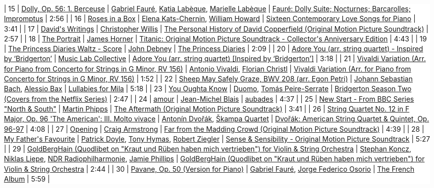 | 15 | [Dolly, Op\. 56: 1\. Berceuse](https://open.spotify.com/track/3NbAsIxDL0fVgNuCLD152P) | [Gabriel Fauré](https://open.spotify.com/artist/2gClsBep1tt1rv1CN210SO), [Katia Labèque](https://open.spotify.com/artist/5Pj7u76MK9VDyzDiAyYPSL), [Marielle Labèque](https://open.spotify.com/artist/4Xo09YXm0lIRA80IVUTe09) | [Fauré: Dolly Suite; Nocturnes; Barcarolles; Impromptus](https://open.spotify.com/album/1VMXYuxv7jwh3XzPZtoELi) | 2:56 |
| 16 | [Roses in a Box](https://open.spotify.com/track/20BUmbjIRXr7MnGjNaC2R2) | [Elena Kats\-Chernin](https://open.spotify.com/artist/0OnynZ2smlYDjDmdRQVkmk), [William Howard](https://open.spotify.com/artist/3NkjYttHnIbRubcPdtyvSL) | [Sixteen Contemporary Love Songs for Piano](https://open.spotify.com/album/2OYyS1vSV7qEIYjA763YvF) | 3:41 |
| 17 | [David's Writings](https://open.spotify.com/track/4Q0VPrw0jgRB7onKAtRnFG) | [Christopher Willis](https://open.spotify.com/artist/1Qu6r22G2M8Xqz0GawYv8P) | [The Personal History of David Copperfield \(Original Motion Picture Soundtrack\)](https://open.spotify.com/album/5b1HuHbpxKSfnjmuHFhFVW) | 2:57 |
| 18 | [The Portrait](https://open.spotify.com/track/0yIM3MDx8UTwueyoZJobsb) | [James Horner](https://open.spotify.com/artist/3PhL2Vdao2v8SS8AptuhAr) | [Titanic: Original Motion Picture Soundtrack \- Collector's Anniversary Edition](https://open.spotify.com/album/3XwgFTxiWxep4s1VjPEaHs) | 4:43 |
| 19 | [The Princess Diaries Waltz \- Score](https://open.spotify.com/track/60vDJQPOMYUkL388zPpuNT) | [John Debney](https://open.spotify.com/artist/7mCsyzq823cXJ5puxUN3aJ) | [The Princess Diaries](https://open.spotify.com/album/5kLlsgivbVFDYAngLjfEZZ) | 2:09 |
| 20 | [Adore You \(arr\. string quartet\) \- Inspired by ‘Bridgerton’](https://open.spotify.com/track/0ovIP1mWermyLY91w6SMnh) | [Music Lab Collective](https://open.spotify.com/artist/1ylcY77FWeSVQKh5et1VGp) | [Adore You \(arr\. string quartet\) \[Inspired by ‘Bridgerton’\]](https://open.spotify.com/album/3JBaruXKMRHbPsnGIwmsaq) | 3:18 |
| 21 | [Vivaldi Variation \(Arr\. for Piano from Concerto for Strings in G Minor, RV 156\)](https://open.spotify.com/track/3Dgmyz32dxvtxvUTPS0CUI) | [Antonio Vivaldi](https://open.spotify.com/artist/2QOIawHpSlOwXDvSqQ9YJR), [Florian Christl](https://open.spotify.com/artist/4yanWaefFUJnIUV0aITdvV) | [Vivaldi Variation \(Arr\. for Piano from Concerto for Strings in G Minor, RV 156\)](https://open.spotify.com/album/4oV1x8g9soPYY7dttgsang) | 1:52 |
| 22 | [Sheep May Safely Graze, BWV 208 \(arr\. Egon Petri\)](https://open.spotify.com/track/2md3xXPRJz9dIyFZi8MNyY) | [Johann Sebastian Bach](https://open.spotify.com/artist/5aIqB5nVVvmFsvSdExz408), [Alessio Bax](https://open.spotify.com/artist/5XQSLo7FpTb3FJ69O7y2ur) | [Lullabies for Mila](https://open.spotify.com/album/7DfeNcn4aBR5eimaq9imOx) | 5:18 |
| 23 | [You Oughta Know](https://open.spotify.com/track/6eZXxcFFDaAcAli6LsEJdF) | [Duomo](https://open.spotify.com/artist/5dhbc8LcvYmiI2CQhByaBR), [Tomás Peire\-Serrate](https://open.spotify.com/artist/0oVqqVWGJCZSI3QXzd13du) | [Bridgerton Season Two \(Covers from the Netflix Series\)](https://open.spotify.com/album/63xx2KhCMtdl2ks3txobZF) | 2:47 |
| 24 | [amour](https://open.spotify.com/track/47kA4ykK0Rlwjf8oV2HMo7) | [Jean\-Michel Blais](https://open.spotify.com/artist/2uHlq6ERoXk8dqRZmq2OEr) | [aubades](https://open.spotify.com/album/5QkK4w2gdXZUMoqpKNP5bo) | 4:37 |
| 25 | [New Start \- From BBC Series "North & South"](https://open.spotify.com/track/50MGKn5CGI8es0itdbs851) | [Martin Phipps](https://open.spotify.com/artist/5ukRxzaJiJLe6khkJeIHOn) | [The Aftermath \(Original Motion Picture Soundtrack\)](https://open.spotify.com/album/4xqXGJJjt1fyaJzHnpoqF9) | 3:41 |
| 26 | [String Quartet No\. 12 in F Major, Op\. 96 'The American': III\. Molto vivace](https://open.spotify.com/track/4zdQ0Tx3rbYaBmgG22fYUH) | [Antonín Dvořák](https://open.spotify.com/artist/6n7nd5iceYpXVwcx8VPpxF), [Škampa Quartet](https://open.spotify.com/artist/6vpf4VHLivdrVlO7yfaGwI) | [Dvořák: American String Quartet & Quintet, Op\. 96\-97](https://open.spotify.com/album/48x6JqIrcPPzbN8AydS2dQ) | 4:08 |
| 27 | [Opening](https://open.spotify.com/track/0x1rnXl24iJl8xZFMkoyNv) | [Craig Armstrong](https://open.spotify.com/artist/526q7RxT5KA1VGeQ5GMSHO) | [Far from the Madding Crowd \(Original Motion Picture Soundtrack\)](https://open.spotify.com/album/4J9mOsvXXsEy7ocReEwBBP) | 4:39 |
| 28 | [My Father's Favourite](https://open.spotify.com/track/0LrA0EtiJsr4tDHIGw82OW) | [Patrick Doyle](https://open.spotify.com/artist/1W42coQfIlt6btgqpfJWYQ), [Tony Hymas](https://open.spotify.com/artist/6A479xP05787vKnE5MtLSG), [Robert Ziegler](https://open.spotify.com/artist/6c3mMiMnHQtu4mGWN87CFx) | [Sense & Sensibility \- Original Motion Picture Soundtrack](https://open.spotify.com/album/5cdzYLI2HbFMJsqyt028Gq) | 5:27 |
| 29 | [GoldBergHain \(Quodlibet on "Kraut und Rüben haben mich vertrieben"\) for Violin & String Orchestra](https://open.spotify.com/track/5bmp5QR3Dwb5r9kgEX8kF3) | [Stephan Koncz](https://open.spotify.com/artist/5bJ6Okk0z9ycR3goHVJ5e4), [Niklas Liepe](https://open.spotify.com/artist/6ukAV4us7nVNQ1MQvj4sut), [NDR Radiophilharmonie](https://open.spotify.com/artist/6i9KFEJuHq78nMsQxeB1vR), [Jamie Phillips](https://open.spotify.com/artist/1pdrpZawhbNj2mhFfNLzWq) | [GoldBergHain \(Quodlibet on "Kraut und Rüben haben mich vertrieben"\) for Violin & String Orchestra](https://open.spotify.com/album/1QdcLEWjkLCvAdgxabQKLu) | 2:44 |
| 30 | [Pavane, Op\. 50 \(Version for Piano\)](https://open.spotify.com/track/2mNQl3DEWtkrwKllwYpxi0) | [Gabriel Fauré](https://open.spotify.com/artist/2gClsBep1tt1rv1CN210SO), [Jorge Federico Osorio](https://open.spotify.com/artist/1Tt4CRnh4VCWn6UymYP057) | [The French Album](https://open.spotify.com/album/4QYFeRjBgVCv8Vrb3cK7wI) | 5:59 |